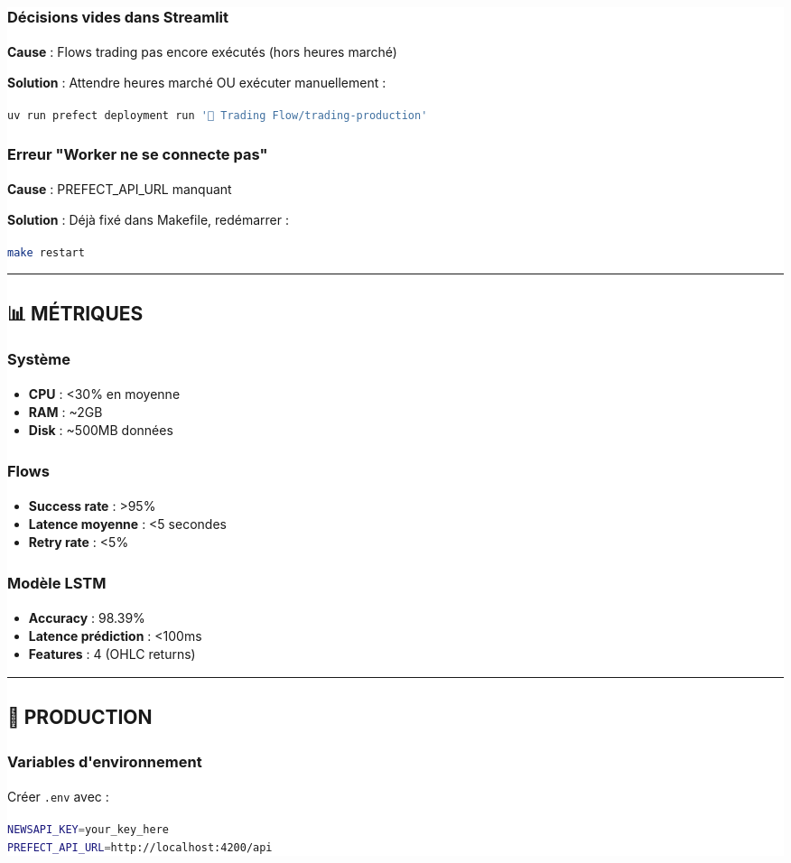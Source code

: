### **Décisions vides dans Streamlit**

**Cause** : Flows trading pas encore exécutés (hors heures marché)

**Solution** : Attendre heures marché OU exécuter manuellement :

```bash
uv run prefect deployment run '🤖 Trading Flow/trading-production'
```

### **Erreur "Worker ne se connecte pas"**

**Cause** : PREFECT_API_URL manquant

**Solution** : Déjà fixé dans Makefile, redémarrer :

```bash
make restart
```

---

## 📊 **MÉTRIQUES**

### **Système**

- **CPU** : <30% en moyenne
- **RAM** : ~2GB
- **Disk** : ~500MB données

### **Flows**

- **Success rate** : >95%
- **Latence moyenne** : <5 secondes
- **Retry rate** : <5%

### **Modèle LSTM**

- **Accuracy** : 98.39%
- **Latence prédiction** : <100ms
- **Features** : 4 (OHLC returns)

---

## 🔐 **PRODUCTION**

### **Variables d'environnement**

Créer `.env` avec :

```bash
NEWSAPI_KEY=your_key_here
PREFECT_API_URL=http://localhost:4200/api
```

